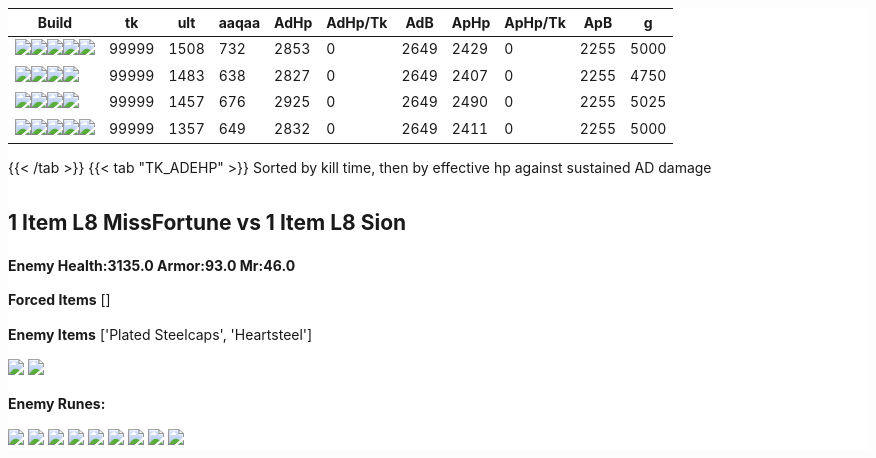 



 Build |tk|ult|aaqaa|AdHp|AdHp/Tk|AdB|ApHp|ApHp/Tk|ApB|g
-|-|-|-|-|-|-|-|-|-|-
![](/item/3036.png)![](/item/1001.png)![](/item/1053.png)![](/item/1055.png)![](/item/1036.png)|99999|1508|732|2853|0|2649|2429|0|2255|5000
![](/item/6691.png)![](/item/1001.png)![](/item/1053.png)![](/item/1055.png)|99999|1483|638|2827|0|2649|2407|0|2255|4750
![](/item/3074.png)![](/item/1001.png)![](/item/1055.png)![](/item/1037.png)|99999|1457|676|2925|0|2649|2490|0|2255|5025
![](/item/6696.png)![](/item/1001.png)![](/item/1053.png)![](/item/1055.png)![](/item/1036.png)|99999|1357|649|2832|0|2649|2411|0|2255|5000
{{< /tab >}}
{{< tab "TK_ADEHP" >}}
Sorted by kill time, then by effective hp against sustained AD damage
## 1 Item L8 MissFortune vs 1 Item L8 Sion

**Enemy Health:3135.0 Armor:93.0 Mr:46.0**


**Forced Items** []








**Enemy Items** ['Plated Steelcaps', 'Heartsteel']





![](/item/3047.png)
![](/item/3084.png)



**Enemy Runes:**





![](/Styles/Resolve/GraspOfTheUndying/GraspOfTheUndying.png)
![](/Styles/Resolve/Demolish/Demolish.png)
![](/Styles/Resolve/SecondWind/SecondWind.png)
![](/Styles/Sorcery/Unflinching/Unflinching.png)
![](/Styles/Inspiration/MagicalFootwear/MagicalFootwear.png)
![](/Styles/Inspiration/CosmicInsight/CosmicInsight.png)
![](/StatMods/StatModsAdaptiveForceIcon.png)
![](/StatMods/StatModsArmorIcon.png)
![](/StatMods/StatModsArmorIcon.png)
